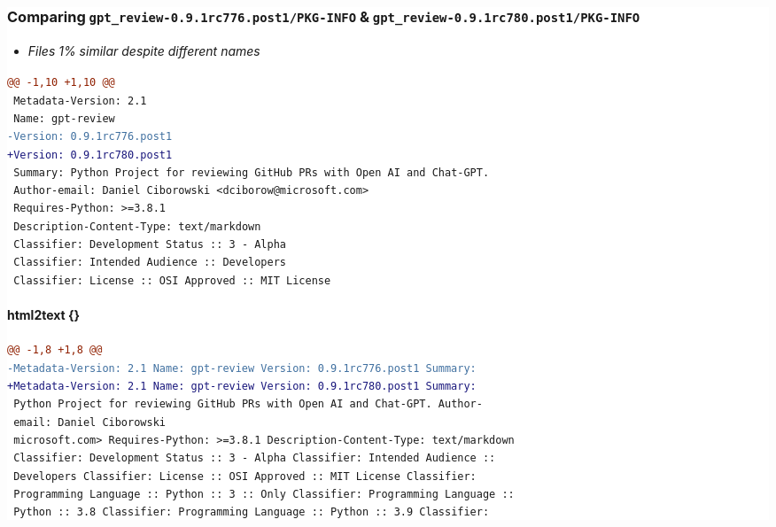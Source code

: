 ### Comparing `gpt_review-0.9.1rc776.post1/PKG-INFO` & `gpt_review-0.9.1rc780.post1/PKG-INFO`

 * *Files 1% similar despite different names*

```diff
@@ -1,10 +1,10 @@
 Metadata-Version: 2.1
 Name: gpt-review
-Version: 0.9.1rc776.post1
+Version: 0.9.1rc780.post1
 Summary: Python Project for reviewing GitHub PRs with Open AI and Chat-GPT.
 Author-email: Daniel Ciborowski <dciborow@microsoft.com>
 Requires-Python: >=3.8.1
 Description-Content-Type: text/markdown
 Classifier: Development Status :: 3 - Alpha
 Classifier: Intended Audience :: Developers
 Classifier: License :: OSI Approved :: MIT License
```

#### html2text {}

```diff
@@ -1,8 +1,8 @@
-Metadata-Version: 2.1 Name: gpt-review Version: 0.9.1rc776.post1 Summary:
+Metadata-Version: 2.1 Name: gpt-review Version: 0.9.1rc780.post1 Summary:
 Python Project for reviewing GitHub PRs with Open AI and Chat-GPT. Author-
 email: Daniel Ciborowski
 microsoft.com> Requires-Python: >=3.8.1 Description-Content-Type: text/markdown
 Classifier: Development Status :: 3 - Alpha Classifier: Intended Audience ::
 Developers Classifier: License :: OSI Approved :: MIT License Classifier:
 Programming Language :: Python :: 3 :: Only Classifier: Programming Language ::
 Python :: 3.8 Classifier: Programming Language :: Python :: 3.9 Classifier:
```

